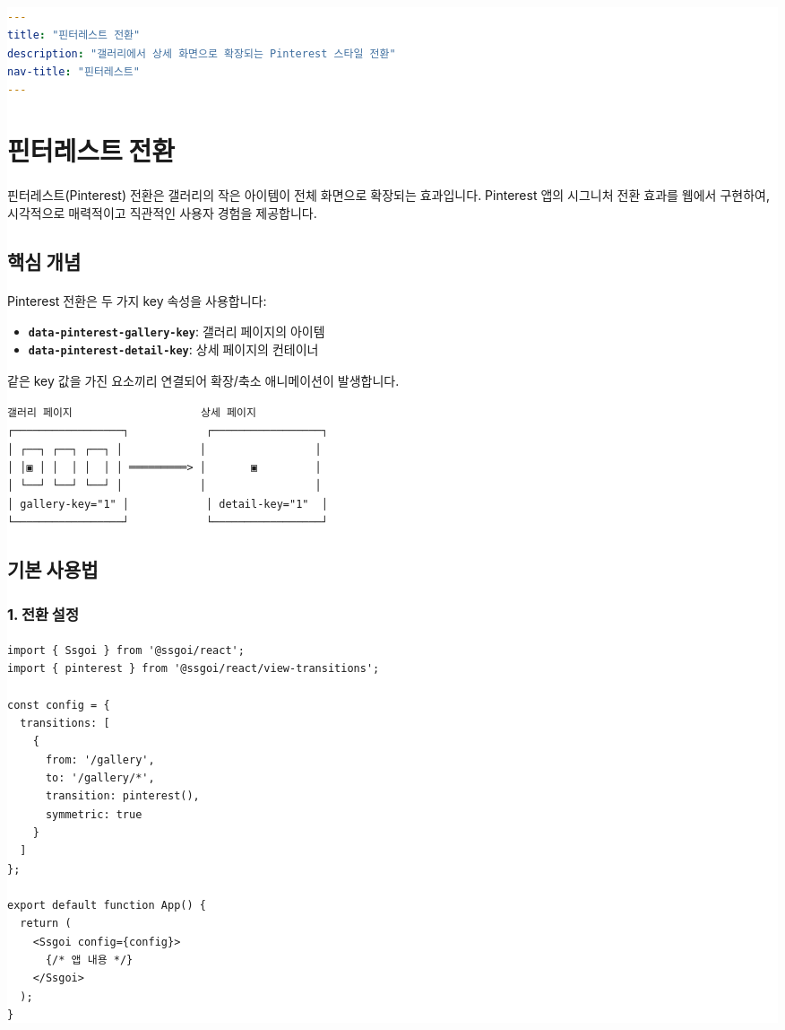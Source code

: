 ```yaml
---
title: "핀터레스트 전환"
description: "갤러리에서 상세 화면으로 확장되는 Pinterest 스타일 전환"
nav-title: "핀터레스트"
---
```


# 핀터레스트 전환

핀터레스트(Pinterest) 전환은 갤러리의 작은 아이템이 전체 화면으로 확장되는 효과입니다. Pinterest 앱의 시그니처 전환 효과를 웹에서 구현하여, 시각적으로 매력적이고 직관적인 사용자 경험을 제공합니다.

## 핵심 개념

Pinterest 전환은 두 가지 key 속성을 사용합니다:

- **`data-pinterest-gallery-key`**: 갤러리 페이지의 아이템
- **`data-pinterest-detail-key`**: 상세 페이지의 컨테이너

같은 key 값을 가진 요소끼리 연결되어 확장/축소 애니메이션이 발생합니다.

```
갤러리 페이지                    상세 페이지
┌─────────────────┐            ┌─────────────────┐
│ ┌──┐ ┌──┐ ┌──┐ │            │                 │
│ │▣ │ │  │ │  │ │ ═════════> │       ▣         │
│ └──┘ └──┘ └──┘ │            │                 │
│ gallery-key="1" │            │ detail-key="1"  │
└─────────────────┘            └─────────────────┘
```

## 기본 사용법

### 1. 전환 설정

```tsx
import { Ssgoi } from '@ssgoi/react';
import { pinterest } from '@ssgoi/react/view-transitions';

const config = {
  transitions: [
    {
      from: '/gallery',
      to: '/gallery/*',
      transition: pinterest(),
      symmetric: true
    }
  ]
};

export default function App() {
  return (
    <Ssgoi config={config}>
      {/* 앱 내용 */}
    </Ssgoi>
  );
}
```

